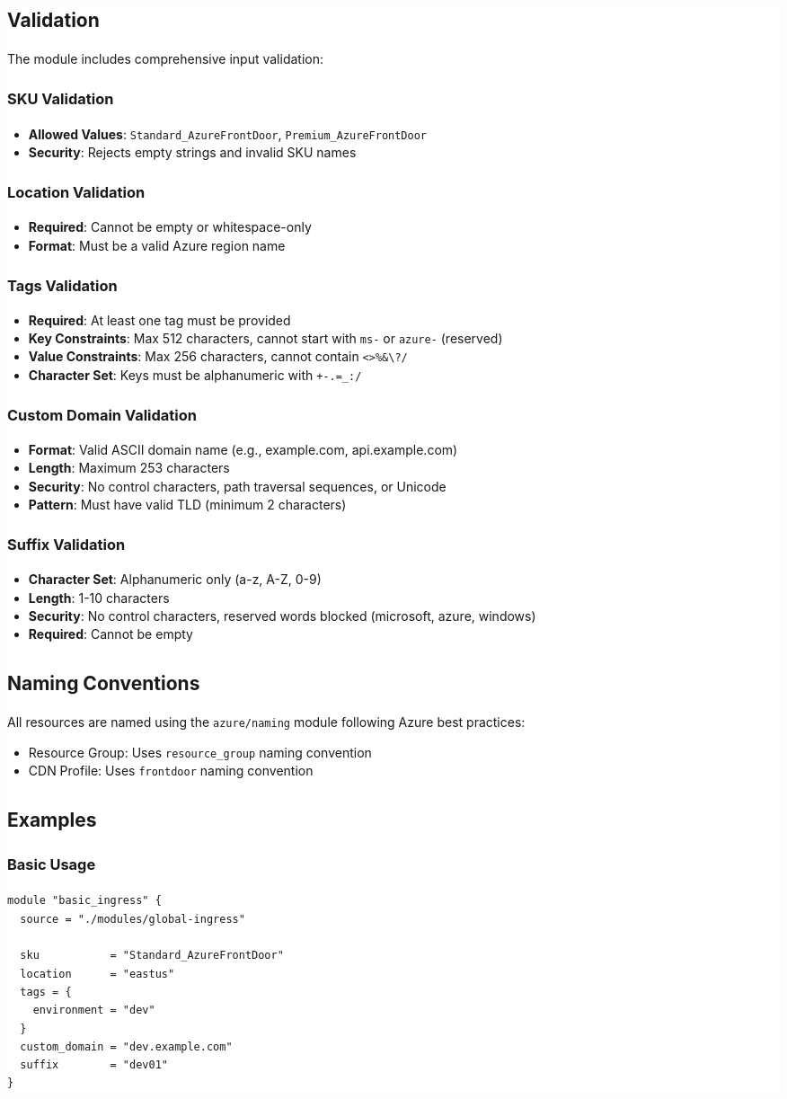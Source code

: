 ## Validation

The module includes comprehensive input validation:

### SKU Validation
- **Allowed Values**: `Standard_AzureFrontDoor`, `Premium_AzureFrontDoor`
- **Security**: Rejects empty strings and invalid SKU names

### Location Validation  
- **Required**: Cannot be empty or whitespace-only
- **Format**: Must be a valid Azure region name

### Tags Validation
- **Required**: At least one tag must be provided
- **Key Constraints**: Max 512 characters, cannot start with `ms-` or `azure-` (reserved)
- **Value Constraints**: Max 256 characters, cannot contain `<>%&\?/`
- **Character Set**: Keys must be alphanumeric with `+-.=_:/`

### Custom Domain Validation
- **Format**: Valid ASCII domain name (e.g., example.com, api.example.com)
- **Length**: Maximum 253 characters
- **Security**: No control characters, path traversal sequences, or Unicode
- **Pattern**: Must have valid TLD (minimum 2 characters)

### Suffix Validation
- **Character Set**: Alphanumeric only (a-z, A-Z, 0-9)
- **Length**: 1-10 characters
- **Security**: No control characters, reserved words blocked (microsoft, azure, windows)
- **Required**: Cannot be empty

## Naming Conventions

All resources are named using the `azure/naming` module following Azure best practices:
- Resource Group: Uses `resource_group` naming convention
- CDN Profile: Uses `frontdoor` naming convention

## Examples

### Basic Usage
```hcl
module "basic_ingress" {
  source = "./modules/global-ingress"

  sku           = "Standard_AzureFrontDoor"
  location      = "eastus"
  tags = {
    environment = "dev"
  }
  custom_domain = "dev.example.com"
  suffix        = "dev01"
}
```
